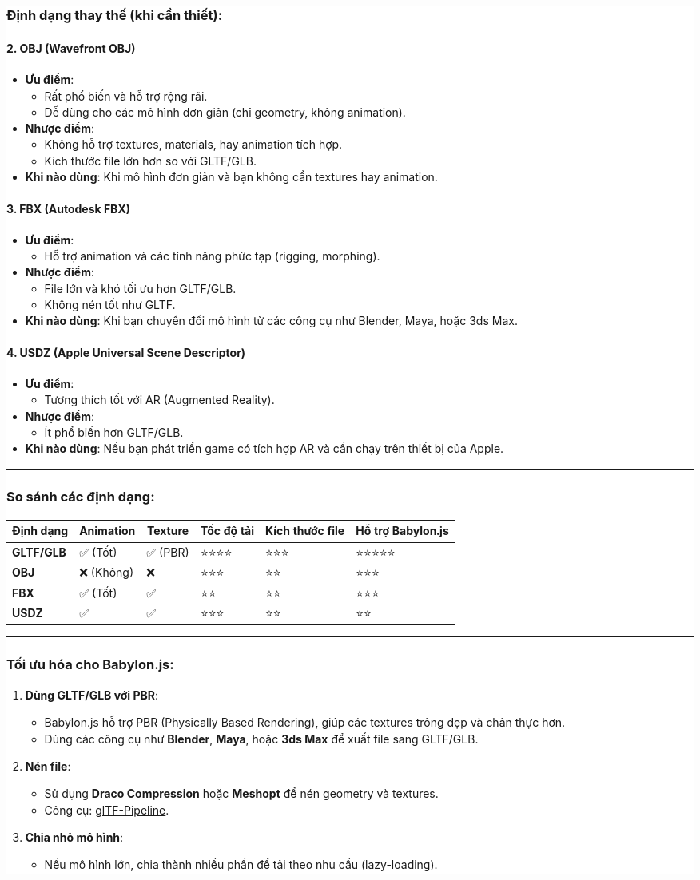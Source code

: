 
### **Định dạng thay thế (khi cần thiết):**
#### 2. **OBJ (Wavefront OBJ)**
   - **Ưu điểm**:
     - Rất phổ biến và hỗ trợ rộng rãi.
     - Dễ dùng cho các mô hình đơn giản (chỉ geometry, không animation).
   - **Nhược điểm**:
     - Không hỗ trợ textures, materials, hay animation tích hợp.
     - Kích thước file lớn hơn so với GLTF/GLB.
   - **Khi nào dùng**: Khi mô hình đơn giản và bạn không cần textures hay animation.

#### 3. **FBX (Autodesk FBX)**  
   - **Ưu điểm**:
     - Hỗ trợ animation và các tính năng phức tạp (rigging, morphing).
   - **Nhược điểm**:
     - File lớn và khó tối ưu hơn GLTF/GLB.
     - Không nén tốt như GLTF.
   - **Khi nào dùng**: Khi bạn chuyển đổi mô hình từ các công cụ như Blender, Maya, hoặc 3ds Max.

#### 4. **USDZ (Apple Universal Scene Descriptor)**
   - **Ưu điểm**:
     - Tương thích tốt với AR (Augmented Reality).
   - **Nhược điểm**:
     - Ít phổ biến hơn GLTF/GLB.
   - **Khi nào dùng**: Nếu bạn phát triển game có tích hợp AR và cần chạy trên thiết bị của Apple.

---

### **So sánh các định dạng:**

| Định dạng | Animation | Texture | Tốc độ tải | Kích thước file | Hỗ trợ Babylon.js |
|-----------|-----------|---------|------------|------------------|-------------------|
| **GLTF/GLB** | ✅ (Tốt)   | ✅ (PBR) | ⭐⭐⭐⭐         | ⭐⭐⭐             | ⭐⭐⭐⭐⭐           |
| **OBJ**      | ❌ (Không) | ❌       | ⭐⭐⭐          | ⭐⭐              | ⭐⭐⭐             |
| **FBX**      | ✅ (Tốt)   | ✅       | ⭐⭐           | ⭐⭐              | ⭐⭐⭐             |
| **USDZ**     | ✅         | ✅       | ⭐⭐⭐          | ⭐⭐              | ⭐⭐              |

---

### **Tối ưu hóa cho Babylon.js:**
1. **Dùng GLTF/GLB với PBR**:
   - Babylon.js hỗ trợ PBR (Physically Based Rendering), giúp các textures trông đẹp và chân thực hơn.
   - Dùng các công cụ như **Blender**, **Maya**, hoặc **3ds Max** để xuất file sang GLTF/GLB.

2. **Nén file**:
   - Sử dụng **Draco Compression** hoặc **Meshopt** để nén geometry và textures.
   - Công cụ: [glTF-Pipeline](https://github.com/CesiumGS/gltf-pipeline).

3. **Chia nhỏ mô hình**:
   - Nếu mô hình lớn, chia thành nhiều phần để tải theo nhu cầu (lazy-loading).
